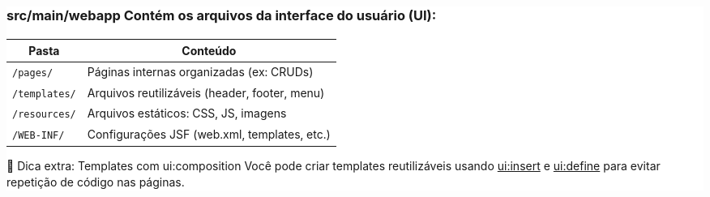 ### src/main/webapp Contém os arquivos da interface do usuário (UI):

| Pasta         | Conteúdo                                      |
| ------------- | --------------------------------------------- |
| `/pages/`     | Páginas internas organizadas (ex: CRUDs)      |
| `/templates/` | Arquivos reutilizáveis (header, footer, menu) |
| `/resources/` | Arquivos estáticos: CSS, JS, imagens          |
| `/WEB-INF/`   | Configurações JSF (web.xml, templates, etc.)  |

🚀 Dica extra: Templates com ui:composition
Você pode criar templates reutilizáveis usando <ui:insert> e <ui:define> para evitar repetição de código nas páginas.